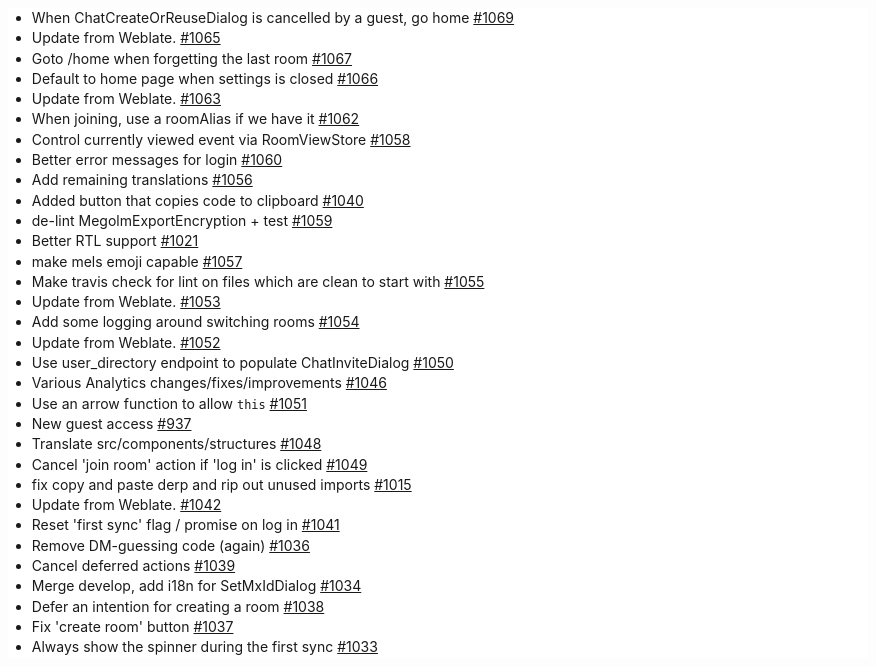  * When ChatCreateOrReuseDialog is cancelled by a guest, go home
   [\#1069](https://github.com/matrix-org/matrix-react-sdk/pull/1069)
 * Update from Weblate.
   [\#1065](https://github.com/matrix-org/matrix-react-sdk/pull/1065)
 * Goto /home when forgetting the last room
   [\#1067](https://github.com/matrix-org/matrix-react-sdk/pull/1067)
 * Default to home page when settings is closed
   [\#1066](https://github.com/matrix-org/matrix-react-sdk/pull/1066)
 * Update from Weblate.
   [\#1063](https://github.com/matrix-org/matrix-react-sdk/pull/1063)
 * When joining, use a roomAlias if we have it
   [\#1062](https://github.com/matrix-org/matrix-react-sdk/pull/1062)
 * Control currently viewed event via RoomViewStore
   [\#1058](https://github.com/matrix-org/matrix-react-sdk/pull/1058)
 * Better error messages for login
   [\#1060](https://github.com/matrix-org/matrix-react-sdk/pull/1060)
 * Add remaining translations
   [\#1056](https://github.com/matrix-org/matrix-react-sdk/pull/1056)
 * Added button that copies code to clipboard
   [\#1040](https://github.com/matrix-org/matrix-react-sdk/pull/1040)
 * de-lint MegolmExportEncryption + test
   [\#1059](https://github.com/matrix-org/matrix-react-sdk/pull/1059)
 * Better RTL support
   [\#1021](https://github.com/matrix-org/matrix-react-sdk/pull/1021)
 * make mels emoji capable
   [\#1057](https://github.com/matrix-org/matrix-react-sdk/pull/1057)
 * Make travis check for lint on files which are clean to start with
   [\#1055](https://github.com/matrix-org/matrix-react-sdk/pull/1055)
 * Update from Weblate.
   [\#1053](https://github.com/matrix-org/matrix-react-sdk/pull/1053)
 * Add some logging around switching rooms
   [\#1054](https://github.com/matrix-org/matrix-react-sdk/pull/1054)
 * Update from Weblate.
   [\#1052](https://github.com/matrix-org/matrix-react-sdk/pull/1052)
 * Use user_directory endpoint to populate ChatInviteDialog
   [\#1050](https://github.com/matrix-org/matrix-react-sdk/pull/1050)
 * Various Analytics changes/fixes/improvements
   [\#1046](https://github.com/matrix-org/matrix-react-sdk/pull/1046)
 * Use an arrow function to allow `this`
   [\#1051](https://github.com/matrix-org/matrix-react-sdk/pull/1051)
 * New guest access
   [\#937](https://github.com/matrix-org/matrix-react-sdk/pull/937)
 * Translate src/components/structures
   [\#1048](https://github.com/matrix-org/matrix-react-sdk/pull/1048)
 * Cancel 'join room' action if 'log in' is clicked
   [\#1049](https://github.com/matrix-org/matrix-react-sdk/pull/1049)
 * fix copy and paste derp and rip out unused imports
   [\#1015](https://github.com/matrix-org/matrix-react-sdk/pull/1015)
 * Update from Weblate.
   [\#1042](https://github.com/matrix-org/matrix-react-sdk/pull/1042)
 * Reset 'first sync' flag / promise on log in
   [\#1041](https://github.com/matrix-org/matrix-react-sdk/pull/1041)
 * Remove DM-guessing code (again)
   [\#1036](https://github.com/matrix-org/matrix-react-sdk/pull/1036)
 * Cancel deferred actions
   [\#1039](https://github.com/matrix-org/matrix-react-sdk/pull/1039)
 * Merge develop, add i18n for SetMxIdDialog
   [\#1034](https://github.com/matrix-org/matrix-react-sdk/pull/1034)
 * Defer an intention for creating a room
   [\#1038](https://github.com/matrix-org/matrix-react-sdk/pull/1038)
 * Fix 'create room' button
   [\#1037](https://github.com/matrix-org/matrix-react-sdk/pull/1037)
 * Always show the spinner during the first sync
   [\#1033](https://github.com/matrix-org/matrix-react-sdk/pull/1033)